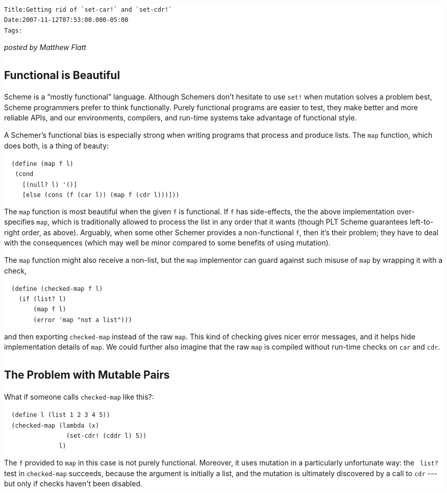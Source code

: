 
    Title:Getting rid of `set-car!` and `set-cdr!`
    Date:2007-11-12T07:53:00.000-05:00
    Tags:

*posted by Matthew Flatt*

Functional is Beautiful
---

Scheme is a “mostly functional” language. Although Schemers don’t hesitate to use `set!` when mutation solves a problem best, Scheme programmers prefer to think functionally. Purely functional programs are easier to test, they make better and more reliable APIs, and our environments, compilers, and run-time systems take advantage of functional style.

A Schemer’s functional bias is especially strong when writing programs that process and produce lists. The `map` function, which does both, is a thing of beauty:

```racket
  (define (map f l)
   (cond
     [(null? l) '()]
     [else (cons (f (car l)) (map f (cdr l)))]))
```

The `map` function is most beautiful when the given `f` is functional. If `f` has side-effects, the the above implementation over-specifies `map`, which is traditionally allowed to process the list in any order that it wants (though PLT Scheme guarantees left-to-right order, as above). Arguably, when some other Schemer provides a non-functional `f`, then it’s their problem; they have to deal with the consequences (which may well be minor compared to some benefits of using mutation).

The `map` function might also receive a non-list, but the `map` implementor can guard against such misuse of `map` by wrapping it with a check,

```racket
  (define (checked-map f l)
    (if (list? l)
        (map f l)
        (error 'map "not a list")))
```

and then exporting `checked-map` instead of the raw `map`. This kind of checking gives nicer error messages, and it helps hide implementation details of `map`. We could further also imagine that the raw `map` is compiled without run-time checks on `car` and `cdr`.


The Problem with Mutable Pairs
---

What if someone calls `checked-map` like this?:

```racket
  (define l (list 1 2 3 4 5))
  (checked-map (lambda (x)
                 (set-cdr! (cddr l) 5))
               l)
```

The `f` provided to `map` in this case is not purely functional. Moreover, it uses mutation in a particularly unfortunate way: the ` list?` test in `checked-map` succeeds, because the argument is initially a list, and the mutation is ultimately discovered by a call to `cdr` --- but only if checks haven't been disabled.
